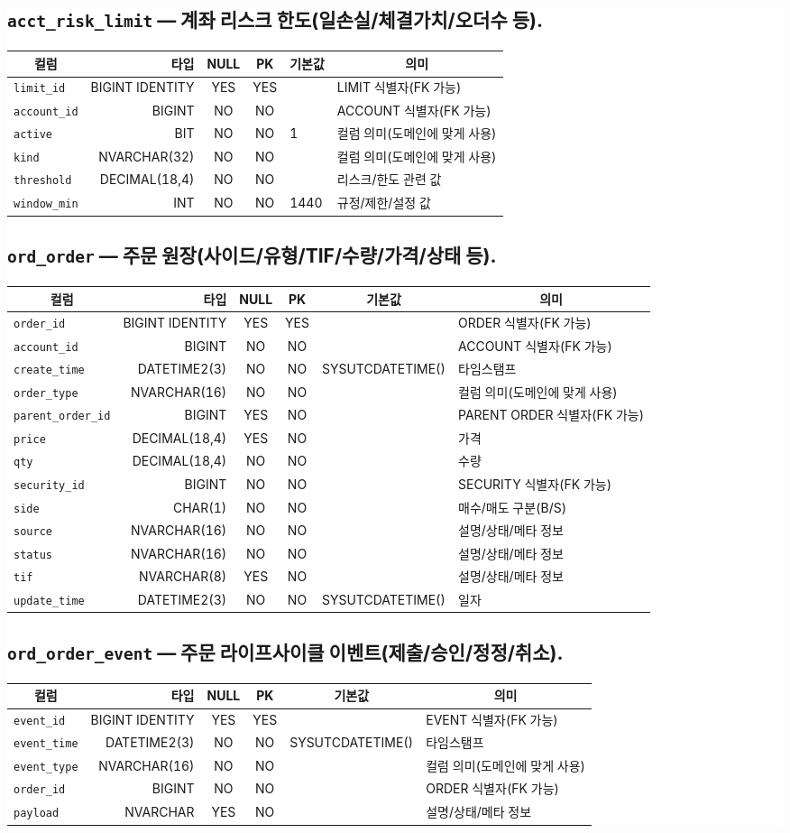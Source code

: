 ## `acct_risk_limit` — 계좌 리스크 한도(일손실/체결가치/오더수 등).

| 컬럼 | 타입 | NULL | PK | 기본값 | 의미 |
|---|---:|:---:|:---:|---|---|
| `limit_id` | BIGINT IDENTITY | YES | YES |  | LIMIT 식별자(FK 가능) |
| `account_id` | BIGINT | NO | NO |  | ACCOUNT 식별자(FK 가능) |
| `active` | BIT | NO | NO | 1 | 컬럼 의미(도메인에 맞게 사용) |
| `kind` | NVARCHAR(32) | NO | NO |  | 컬럼 의미(도메인에 맞게 사용) |
| `threshold` | DECIMAL(18,4) | NO | NO |  | 리스크/한도 관련 값 |
| `window_min` | INT | NO | NO | 1440 | 규정/제한/설정 값 |

## `ord_order` — 주문 원장(사이드/유형/TIF/수량/가격/상태 등).

| 컬럼 | 타입 | NULL | PK | 기본값 | 의미 |
|---|---:|:---:|:---:|---|---|
| `order_id` | BIGINT IDENTITY | YES | YES |  | ORDER 식별자(FK 가능) |
| `account_id` | BIGINT | NO | NO |  | ACCOUNT 식별자(FK 가능) |
| `create_time` | DATETIME2(3) | NO | NO | SYSUTCDATETIME() | 타임스탬프 |
| `order_type` | NVARCHAR(16) | NO | NO |  | 컬럼 의미(도메인에 맞게 사용) |
| `parent_order_id` | BIGINT | YES | NO |  | PARENT ORDER 식별자(FK 가능) |
| `price` | DECIMAL(18,4) | YES | NO |  | 가격 |
| `qty` | DECIMAL(18,4) | NO | NO |  | 수량 |
| `security_id` | BIGINT | NO | NO |  | SECURITY 식별자(FK 가능) |
| `side` | CHAR(1) | NO | NO |  | 매수/매도 구분(B/S) |
| `source` | NVARCHAR(16) | NO | NO |  | 설명/상태/메타 정보 |
| `status` | NVARCHAR(16) | NO | NO |  | 설명/상태/메타 정보 |
| `tif` | NVARCHAR(8) | YES | NO |  | 설명/상태/메타 정보 |
| `update_time` | DATETIME2(3) | NO | NO | SYSUTCDATETIME() | 일자 |

## `ord_order_event` — 주문 라이프사이클 이벤트(제출/승인/정정/취소).

| 컬럼 | 타입 | NULL | PK | 기본값 | 의미 |
|---|---:|:---:|:---:|---|---|
| `event_id` | BIGINT IDENTITY | YES | YES |  | EVENT 식별자(FK 가능) |
| `event_time` | DATETIME2(3) | NO | NO | SYSUTCDATETIME() | 타임스탬프 |
| `event_type` | NVARCHAR(16) | NO | NO |  | 컬럼 의미(도메인에 맞게 사용) |
| `order_id` | BIGINT | NO | NO |  | ORDER 식별자(FK 가능) |
| `payload` | NVARCHAR | YES | NO |  | 설명/상태/메타 정보 |

